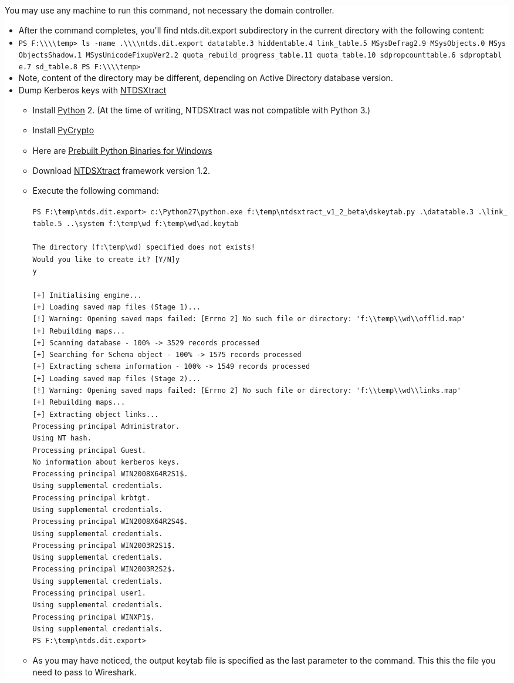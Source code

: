   You may use any machine to run this command, not necessary the domain controller.
  - After the command completes, you'll find ntds.dit.export subdirectory in the current directory with the following content:
  - <span dir="">`PS F:\\\\temp> ls -name .\\\\ntds.dit.export datatable.3 hiddentable.4 link_table.5 MSysDefrag2.9 MSysObjects.0 MSysObjectsShadow.1 MSysUnicodeFixupVer2.2 quota_rebuild_progress_table.11 quota_table.10 sdpropcounttable.6 sdproptable.7 sd_table.8 PS F:\\\\temp>`</span>
  - Note, content of the directory may be different, depending on Active Directory database version.
- Dump Kerberos keys with [NTDSXtract](http://www.ntdsxtract.com/)
  - Install [Python](http://www.python.org/) 2. (At the time of writing, NTDSXtract was not compatible with Python 3.)
  - Install [PyCrypto](https://www.dlitz.net/software/pycrypto/)
  - Here are [Prebuilt Python Binaries for Windows](http://www.voidspace.org.uk/python/modules.shtml#pycrypto)
  - Download [NTDSXtract](http://www.ntdsxtract.com/) framework version 1.2.
  - Execute the following command:

    ```
    PS F:\temp\ntds.dit.export> c:\Python27\python.exe f:\temp\ntdsxtract_v1_2_beta\dskeytab.py .\datatable.3 .\link_table.5 ..\system f:\temp\wd f:\temp\wd\ad.keytab

    The directory (f:\temp\wd) specified does not exists!
    Would you like to create it? [Y/N]y
    y

    [+] Initialising engine...
    [+] Loading saved map files (Stage 1)...
    [!] Warning: Opening saved maps failed: [Errno 2] No such file or directory: 'f:\\temp\\wd\\offlid.map'
    [+] Rebuilding maps...
    [+] Scanning database - 100% -> 3529 records processed
    [+] Searching for Schema object - 100% -> 1575 records processed
    [+] Extracting schema information - 100% -> 1549 records processed
    [+] Loading saved map files (Stage 2)...
    [!] Warning: Opening saved maps failed: [Errno 2] No such file or directory: 'f:\\temp\\wd\\links.map'
    [+] Rebuilding maps...
    [+] Extracting object links...
    Processing principal Administrator.
    Using NT hash.
    Processing principal Guest.
    No information about kerberos keys.
    Processing principal WIN2008X64R2S1$.
    Using supplemental credentials.
    Processing principal krbtgt.
    Using supplemental credentials.
    Processing principal WIN2008X64R2S4$.
    Using supplemental credentials.
    Processing principal WIN2003R2S1$.
    Using supplemental credentials.
    Processing principal WIN2003R2S2$.
    Using supplemental credentials.
    Processing principal user1.
    Using supplemental credentials.
    Processing principal WINXP1$.
    Using supplemental credentials.
    PS F:\temp\ntds.dit.export>
    ```
  - As you may have noticed, the output keytab file is specified as the last parameter to the command. This this the file you need to pass to Wireshark.
